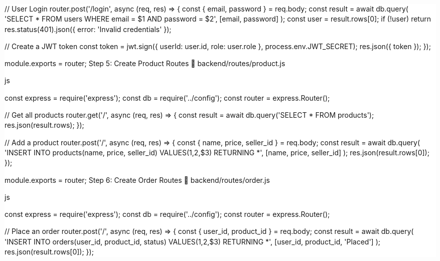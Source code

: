 // User Login
router.post('/login', async (req, res) => {
  const { email, password } = req.body;
  const result = await db.query(
    'SELECT * FROM users WHERE email = $1 AND password = $2',
    [email, password]
  );
  const user = result.rows[0];
  if (!user) return res.status(401).json({ error: 'Invalid credentials' });

  // Create a JWT token
  const token = jwt.sign({ userId: user.id, role: user.role }, process.env.JWT_SECRET);
  res.json({ token });
});

module.exports = router;
Step 5: Create Product Routes
📁 backend/routes/product.js

js


const express = require('express');
const db = require('../config');
const router = express.Router();

// Get all products
router.get('/', async (req, res) => {
  const result = await db.query('SELECT * FROM products');
  res.json(result.rows);
});

// Add a product
router.post('/', async (req, res) => {
  const { name, price, seller_id } = req.body;
  const result = await db.query(
    'INSERT INTO products(name, price, seller_id) VALUES($1,$2,$3) RETURNING *',
    [name, price, seller_id]
  );
  res.json(result.rows[0]);
});

module.exports = router;
Step 6: Create Order Routes
📁 backend/routes/order.js

js


const express = require('express');
const db = require('../config');
const router = express.Router();

// Place an order
router.post('/', async (req, res) => {
  const { user_id, product_id } = req.body;
  const result = await db.query(
    'INSERT INTO orders(user_id, product_id, status) VALUES($1,$2,$3) RETURNING *',
    [user_id, product_id, 'Placed']
  );
  res.json(result.rows[0]);
});
